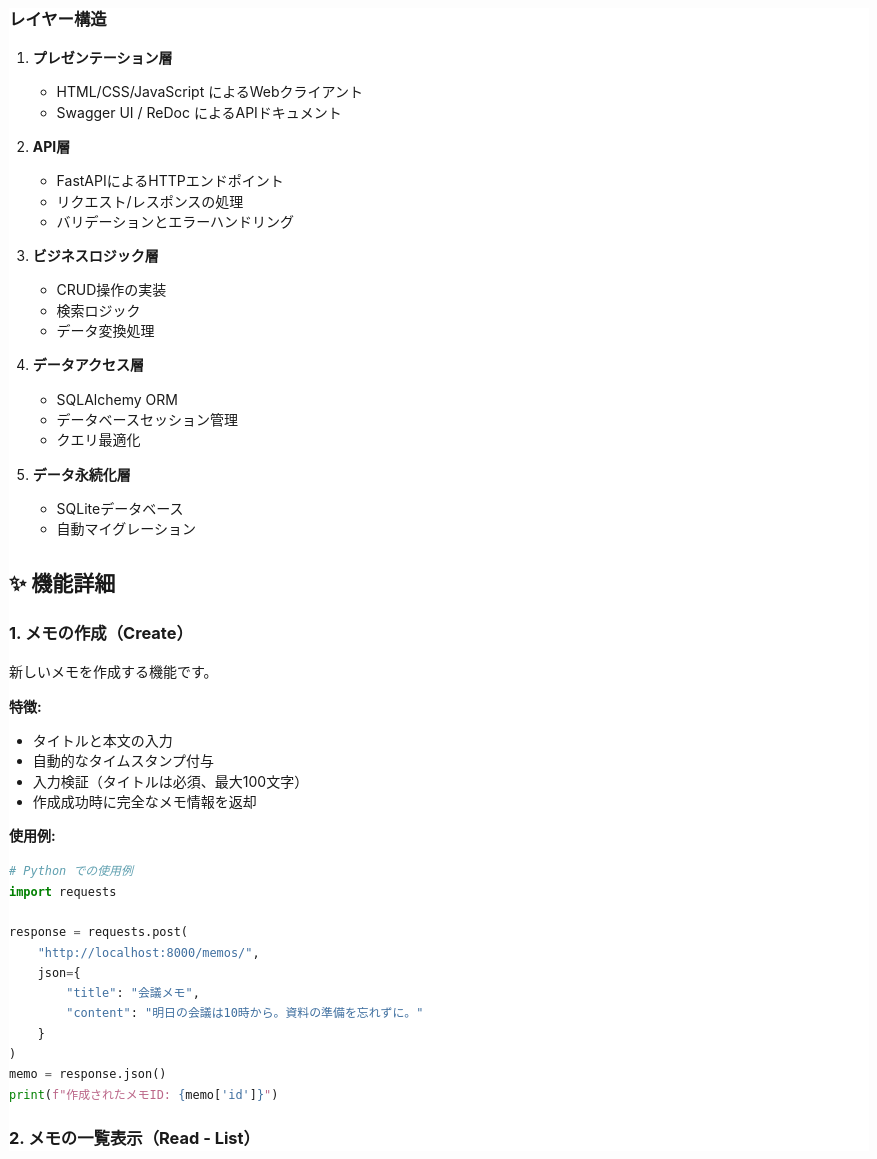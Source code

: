 ### レイヤー構造

1. **プレゼンテーション層**
   - HTML/CSS/JavaScript によるWebクライアント
   - Swagger UI / ReDoc によるAPIドキュメント

2. **API層**
   - FastAPIによるHTTPエンドポイント
   - リクエスト/レスポンスの処理
   - バリデーションとエラーハンドリング

3. **ビジネスロジック層**
   - CRUD操作の実装
   - 検索ロジック
   - データ変換処理

4. **データアクセス層**
   - SQLAlchemy ORM
   - データベースセッション管理
   - クエリ最適化

5. **データ永続化層**
   - SQLiteデータベース
   - 自動マイグレーション

## ✨ 機能詳細

### 1. メモの作成（Create）

新しいメモを作成する機能です。

**特徴:**
- タイトルと本文の入力
- 自動的なタイムスタンプ付与
- 入力検証（タイトルは必須、最大100文字）
- 作成成功時に完全なメモ情報を返却

**使用例:**
```python
# Python での使用例
import requests

response = requests.post(
    "http://localhost:8000/memos/",
    json={
        "title": "会議メモ",
        "content": "明日の会議は10時から。資料の準備を忘れずに。"
    }
)
memo = response.json()
print(f"作成されたメモID: {memo['id']}")
```

### 2. メモの一覧表示（Read - List）

